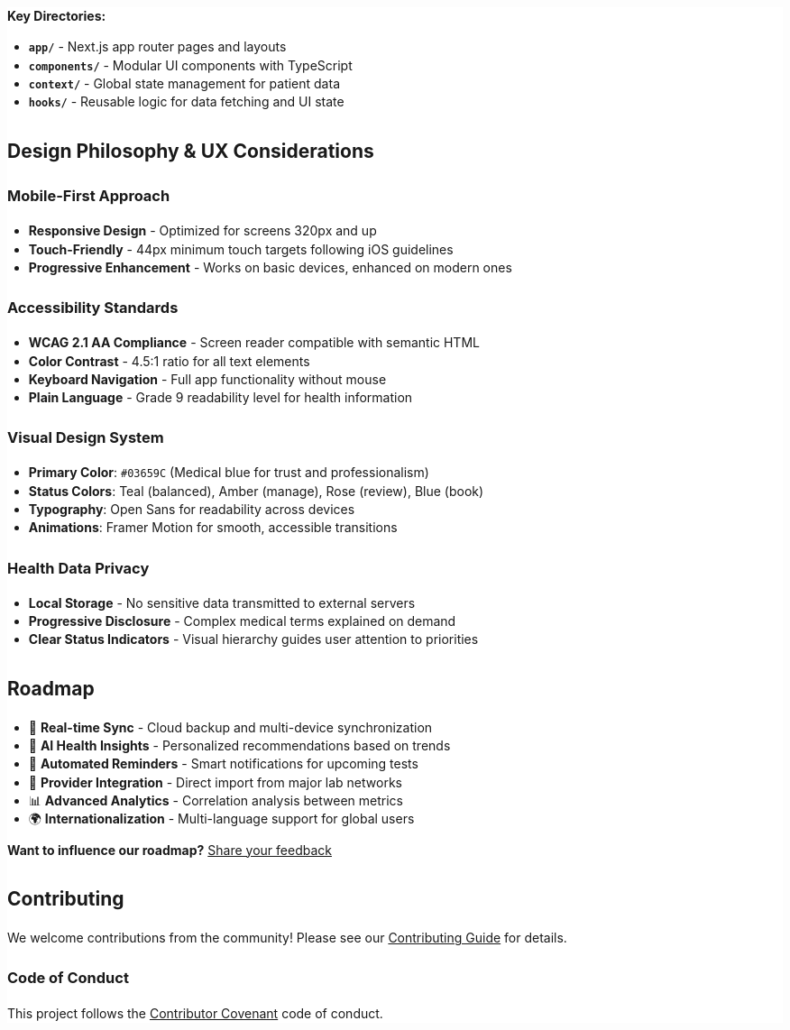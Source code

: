 **Key Directories:**
- **`app/`** - Next.js app router pages and layouts
- **`components/`** - Modular UI components with TypeScript
- **`context/`** - Global state management for patient data
- **`hooks/`** - Reusable logic for data fetching and UI state

## Design Philosophy & UX Considerations

### Mobile-First Approach
- **Responsive Design** - Optimized for screens 320px and up
- **Touch-Friendly** - 44px minimum touch targets following iOS guidelines
- **Progressive Enhancement** - Works on basic devices, enhanced on modern ones

### Accessibility Standards
- **WCAG 2.1 AA Compliance** - Screen reader compatible with semantic HTML
- **Color Contrast** - 4.5:1 ratio for all text elements
- **Keyboard Navigation** - Full app functionality without mouse
- **Plain Language** - Grade 9 readability level for health information

### Visual Design System
- **Primary Color**: `#03659C` (Medical blue for trust and professionalism)
- **Status Colors**: Teal (balanced), Amber (manage), Rose (review), Blue (book)
- **Typography**: Open Sans for readability across devices
- **Animations**: Framer Motion for smooth, accessible transitions

### Health Data Privacy
- **Local Storage** - No sensitive data transmitted to external servers
- **Progressive Disclosure** - Complex medical terms explained on demand
- **Clear Status Indicators** - Visual hierarchy guides user attention to priorities

## Roadmap

- 🔄 **Real-time Sync** - Cloud backup and multi-device synchronization
- 🤖 **AI Health Insights** - Personalized recommendations based on trends
- 📧 **Automated Reminders** - Smart notifications for upcoming tests
- 🏥 **Provider Integration** - Direct import from major lab networks
- 📊 **Advanced Analytics** - Correlation analysis between metrics
- 🌍 **Internationalization** - Multi-language support for global users

**Want to influence our roadmap?** [Share your feedback](https://github.com/abgneudev/Lab_Results/discussions)

## Contributing

We welcome contributions from the community! Please see our [Contributing Guide](CONTRIBUTING.md) for details.

### Code of Conduct
This project follows the [Contributor Covenant](https://www.contributor-covenant.org/) code of conduct.
